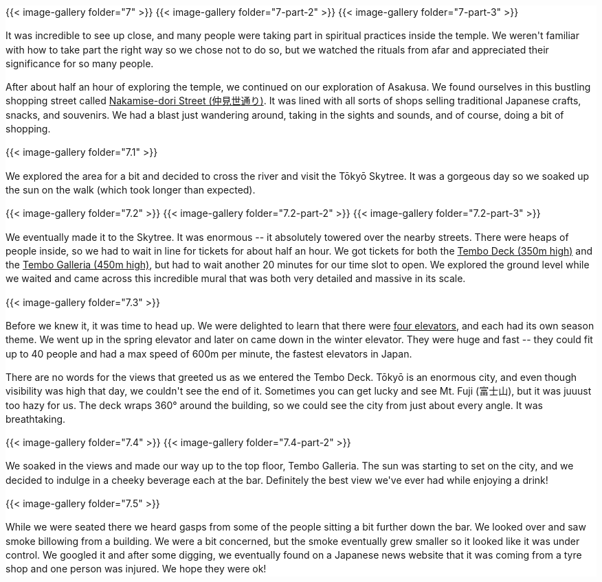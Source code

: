{{< image-gallery folder="7" >}}
{{< image-gallery folder="7-part-2" >}}
{{< image-gallery folder="7-part-3" >}}

It was incredible to see up close, and many people were taking part in spiritual practices inside the temple. We weren't familiar with how to take part the right way so we chose not to do so, but we watched the rituals from afar and appreciated their significance for so many people.

After about half an hour of exploring the temple, we continued on our exploration of Asakusa. We found ourselves in this bustling shopping street called [Nakamise-dori Street (仲見世通り)](https://www.japan.travel/en/spot/1696/). It was lined with all sorts of shops selling traditional Japanese crafts, snacks, and souvenirs. We had a blast just wandering around, taking in the sights and sounds, and of course, doing a bit of shopping.

{{< image-gallery folder="7.1" >}}

We explored the area for a bit and decided to cross the river and visit the Tōkyō Skytree. It was a gorgeous day so we soaked up the sun on the walk (which took longer than expected).

{{< image-gallery folder="7.2" >}}
{{< image-gallery folder="7.2-part-2" >}}
{{< image-gallery folder="7.2-part-3" >}}

We eventually made it to the Skytree. It was enormous -- it absolutely towered over the nearby streets. There were heaps of people inside, so we had to wait in line for tickets for about half an hour. We got tickets for both the [Tembo Deck (350m high)](https://www.tokyo-skytree.jp/en/floor/1st/350.html) and the [Tembo Galleria (450m high)](https://www.tokyo-skytree.jp/en/floor/2nd/), but had to wait another 20 minutes for our time slot to open. We explored the ground level while we waited and came across this incredible mural that was both very detailed and massive in its scale.

{{< image-gallery folder="7.3" >}}

Before we knew it, it was time to head up. We were delighted to learn that there were [four elevators](https://elevator-database.fandom.com/wiki/Tokyo_Skytree), and each had its own season theme. We went up in the spring elevator and later on came down in the winter elevator. They were huge and fast -- they could fit up to 40 people and had a max speed of 600m per minute, the fastest elevators in Japan. 

There are no words for the views that greeted us as we entered the Tembo Deck. Tōkyō is an enormous city, and even though visibility was high that day, we couldn't see the end of it. Sometimes you can get lucky and see Mt. Fuji (富士山), but it was juuust too hazy for us. The deck wraps 360° around the building, so we could see the city from just about every angle. It was breathtaking.

{{< image-gallery folder="7.4" >}}
{{< image-gallery folder="7.4-part-2" >}}

We soaked in the views and made our way up to the top floor, Tembo Galleria. The sun was starting to set on the city, and we decided to indulge in a cheeky beverage each at the bar. Definitely the best view we've ever had while enjoying a drink!

{{< image-gallery folder="7.5" >}}

While we were seated there we heard gasps from some of the people sitting a bit further down the bar. We looked over and saw smoke billowing from a building. We were a bit concerned, but the smoke eventually grew smaller so it looked like it was under control. We googled it and after some digging, we eventually found on a Japanese news website that it was coming from a tyre shop and one person was injured. We hope they were ok!
